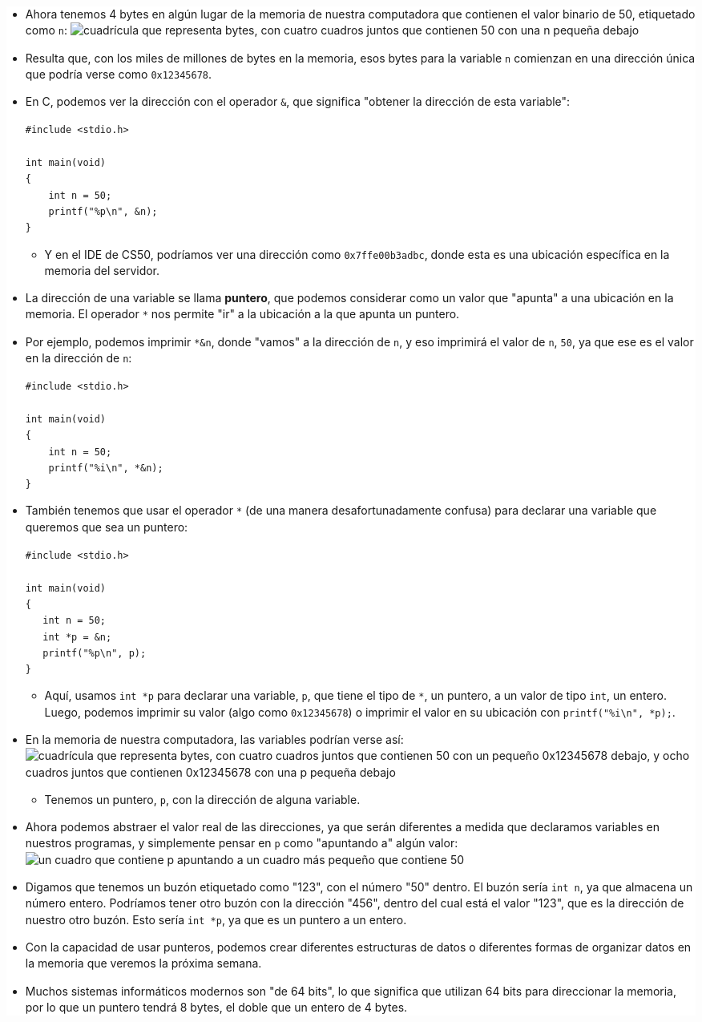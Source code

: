 - Ahora tenemos 4 bytes en algún lugar de la memoria de nuestra computadora que contienen el valor binario de 50, etiquetado como `n`:
  ![cuadrícula que representa bytes, con cuatro cuadros juntos que contienen 50 con una n pequeña debajo](https://cs50.harvard.edu/x/2020/notes/4/n.png)
- Resulta que, con los miles de millones de bytes en la memoria, esos bytes para la variable `n` comienzan en una dirección única que podría verse como `0x12345678`.
- En C, podemos ver la dirección con el operador `&`, que significa "obtener la dirección de esta variable":

      #include <stdio.h>

      int main(void)
      {
          int n = 50;
          printf("%p\n", &n);
      }

  - Y en el IDE de CS50, podríamos ver una dirección como `0x7ffe00b3adbc`, donde esta es una ubicación específica en la memoria del servidor.

- La dirección de una variable se llama **puntero**, que podemos considerar como un valor que "apunta" a una ubicación en la memoria. El operador `*` nos permite "ir" a la ubicación a la que apunta un puntero.
- Por ejemplo, podemos imprimir `*&n`, donde "vamos" a la dirección de `n`, y eso imprimirá el valor de `n`, `50`, ya que ese es el valor en la dirección de `n`:

      #include <stdio.h>

      int main(void)
      {
          int n = 50;
          printf("%i\n", *&n);
      }

- También tenemos que usar el operador `*` (de una manera desafortunadamente confusa) para declarar una variable que queremos que sea un puntero:

      #include <stdio.h>

      int main(void)
      {
         int n = 50;
         int *p = &n;
         printf("%p\n", p);
      }

  - Aquí, usamos `int *p` para declarar una variable, `p`, que tiene el tipo de `*`, un puntero, a un valor de tipo `int`, un entero. Luego, podemos imprimir su valor (algo como `0x12345678`) o imprimir el valor en su ubicación con `printf("%i\n", *p);`.

- En la memoria de nuestra computadora, las variables podrían verse así:
  ![cuadrícula que representa bytes, con cuatro cuadros juntos que contienen 50 con un pequeño 0x12345678 debajo, y ocho cuadros juntos que contienen 0x12345678 con una p pequeña debajo](https://cs50.harvard.edu/x/2020/notes/4/p.png)
  - Tenemos un puntero, `p`, con la dirección de alguna variable.
- Ahora podemos abstraer el valor real de las direcciones, ya que serán diferentes a medida que declaramos variables en nuestros programas, y simplemente pensar en `p` como "apuntando a" algún valor:
  ![un cuadro que contiene p apuntando a un cuadro más pequeño que contiene 50](https://cs50.harvard.edu/x/2020/notes/4/pointing.png)
- Digamos que tenemos un buzón etiquetado como "123", con el número "50" dentro. El buzón sería `int n`, ya que almacena un número entero. Podríamos tener otro buzón con la dirección "456", dentro del cual está el valor "123", que es la dirección de nuestro otro buzón. Esto sería `int *p`, ya que es un puntero a un entero.
- Con la capacidad de usar punteros, podemos crear diferentes estructuras de datos o diferentes formas de organizar datos en la memoria que veremos la próxima semana.
- Muchos sistemas informáticos modernos son "de 64 bits", lo que significa que utilizan 64 bits para direccionar la memoria, por lo que un puntero tendrá 8 bytes, el doble que un entero de 4 bytes.
